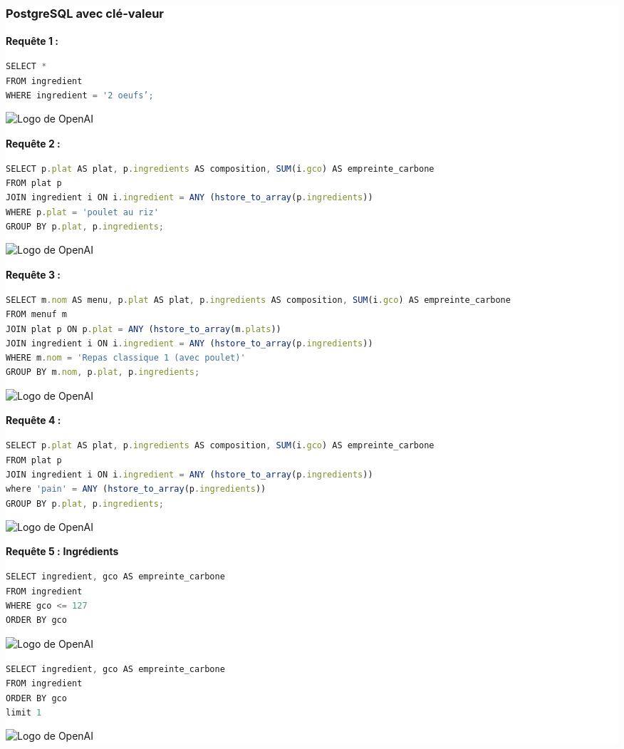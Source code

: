 ### PostgreSQL avec clé-valeur
**Requête 1 :**
```javascript
SELECT *
FROM ingredient
WHERE ingredient = '2 oeufs’;
```
![Logo de OpenAI](https://drive.google.com/uc?export=view&id=1ctee5a6XJ3DVLleZAVGde0VPGJ8tycJo)

**Requête 2 :**
```javascript
SELECT p.plat AS plat, p.ingredients AS composition, SUM(i.gco) AS empreinte_carbone
FROM plat p
JOIN ingredient i ON i.ingredient = ANY (hstore_to_array(p.ingredients))
WHERE p.plat = 'poulet au riz'
GROUP BY p.plat, p.ingredients;
```
![Logo de OpenAI](https://drive.google.com/uc?export=view&id=1yTSPWZvAR9jNQgferap2zqi07yidBs-T)

**Requête 3 :**
```javascript
SELECT m.nom AS menu, p.plat AS plat, p.ingredients AS composition, SUM(i.gco) AS empreinte_carbone
FROM menuf m
JOIN plat p ON p.plat = ANY (hstore_to_array(m.plats))
JOIN ingredient i ON i.ingredient = ANY (hstore_to_array(p.ingredients))
WHERE m.nom = 'Repas classique 1 (avec poulet)'
GROUP BY m.nom, p.plat, p.ingredients;

```
![Logo de OpenAI](https://drive.google.com/uc?export=view&id=1x5augJe0sZVVKqcab88qMqY_qaBmA_Jm)

**Requête 4 :**
```javascript
SELECT p.plat AS plat, p.ingredients AS composition, SUM(i.gco) AS empreinte_carbone
FROM plat p
JOIN ingredient i ON i.ingredient = ANY (hstore_to_array(p.ingredients))
where 'pain' = ANY (hstore_to_array(p.ingredients))
GROUP BY p.plat, p.ingredients;
```
![Logo de OpenAI](https://drive.google.com/uc?export=view&id=1Ih1_-_zMd8N5nnTiq2nPA9agH8OG823B)

**Requête 5 :**
**Ingrédients**
```javascript
SELECT ingredient, gco AS empreinte_carbone
FROM ingredient
WHERE gco <= 127
ORDER BY gco
```
![Logo de OpenAI](https://drive.google.com/uc?export=view&id=1vp4hvFRdi5HIXMSbKayWMHWZlZ8Ho5Wl)
```javascript
SELECT ingredient, gco AS empreinte_carbone
FROM ingredient
ORDER BY gco
limit 1
```
![Logo de OpenAI](https://drive.google.com/uc?export=view&id=18JA9wxe-9DJAQWDNcvL_lRFJggOtOkpN)
